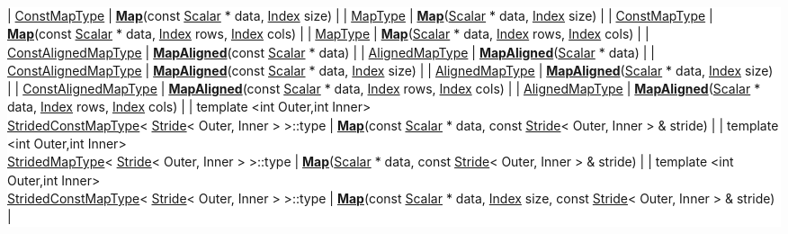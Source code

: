 | <a href="http://example.org/classes/classeigen_1_1plainobjectbase/#typedef-constmaptype">ConstMapType</a> | **[Map](http://example.org/classes/classeigen_1_1plainobjectbase/#function-map)**(const <a href="http://example.org/classes/classeigen_1_1plainobjectbase/#typedef-scalar">Scalar</a> * data, <a href="http://example.org/namespaces/namespaceeigen/#typedef-index">Index</a> size) |
| <a href="http://example.org/classes/classeigen_1_1plainobjectbase/#typedef-maptype">MapType</a> | **[Map](http://example.org/classes/classeigen_1_1plainobjectbase/#function-map)**(<a href="http://example.org/classes/classeigen_1_1plainobjectbase/#typedef-scalar">Scalar</a> * data, <a href="http://example.org/namespaces/namespaceeigen/#typedef-index">Index</a> size) |
| <a href="http://example.org/classes/classeigen_1_1plainobjectbase/#typedef-constmaptype">ConstMapType</a> | **[Map](http://example.org/classes/classeigen_1_1plainobjectbase/#function-map)**(const <a href="http://example.org/classes/classeigen_1_1plainobjectbase/#typedef-scalar">Scalar</a> * data, <a href="http://example.org/namespaces/namespaceeigen/#typedef-index">Index</a> rows, <a href="http://example.org/namespaces/namespaceeigen/#typedef-index">Index</a> cols) |
| <a href="http://example.org/classes/classeigen_1_1plainobjectbase/#typedef-maptype">MapType</a> | **[Map](http://example.org/classes/classeigen_1_1plainobjectbase/#function-map)**(<a href="http://example.org/classes/classeigen_1_1plainobjectbase/#typedef-scalar">Scalar</a> * data, <a href="http://example.org/namespaces/namespaceeigen/#typedef-index">Index</a> rows, <a href="http://example.org/namespaces/namespaceeigen/#typedef-index">Index</a> cols) |
| <a href="http://example.org/classes/classeigen_1_1plainobjectbase/#typedef-constalignedmaptype">ConstAlignedMapType</a> | **[MapAligned](http://example.org/classes/classeigen_1_1plainobjectbase/#function-mapaligned)**(const <a href="http://example.org/classes/classeigen_1_1plainobjectbase/#typedef-scalar">Scalar</a> * data) |
| <a href="http://example.org/classes/classeigen_1_1plainobjectbase/#typedef-alignedmaptype">AlignedMapType</a> | **[MapAligned](http://example.org/classes/classeigen_1_1plainobjectbase/#function-mapaligned)**(<a href="http://example.org/classes/classeigen_1_1plainobjectbase/#typedef-scalar">Scalar</a> * data) |
| <a href="http://example.org/classes/classeigen_1_1plainobjectbase/#typedef-constalignedmaptype">ConstAlignedMapType</a> | **[MapAligned](http://example.org/classes/classeigen_1_1plainobjectbase/#function-mapaligned)**(const <a href="http://example.org/classes/classeigen_1_1plainobjectbase/#typedef-scalar">Scalar</a> * data, <a href="http://example.org/namespaces/namespaceeigen/#typedef-index">Index</a> size) |
| <a href="http://example.org/classes/classeigen_1_1plainobjectbase/#typedef-alignedmaptype">AlignedMapType</a> | **[MapAligned](http://example.org/classes/classeigen_1_1plainobjectbase/#function-mapaligned)**(<a href="http://example.org/classes/classeigen_1_1plainobjectbase/#typedef-scalar">Scalar</a> * data, <a href="http://example.org/namespaces/namespaceeigen/#typedef-index">Index</a> size) |
| <a href="http://example.org/classes/classeigen_1_1plainobjectbase/#typedef-constalignedmaptype">ConstAlignedMapType</a> | **[MapAligned](http://example.org/classes/classeigen_1_1plainobjectbase/#function-mapaligned)**(const <a href="http://example.org/classes/classeigen_1_1plainobjectbase/#typedef-scalar">Scalar</a> * data, <a href="http://example.org/namespaces/namespaceeigen/#typedef-index">Index</a> rows, <a href="http://example.org/namespaces/namespaceeigen/#typedef-index">Index</a> cols) |
| <a href="http://example.org/classes/classeigen_1_1plainobjectbase/#typedef-alignedmaptype">AlignedMapType</a> | **[MapAligned](http://example.org/classes/classeigen_1_1plainobjectbase/#function-mapaligned)**(<a href="http://example.org/classes/classeigen_1_1plainobjectbase/#typedef-scalar">Scalar</a> * data, <a href="http://example.org/namespaces/namespaceeigen/#typedef-index">Index</a> rows, <a href="http://example.org/namespaces/namespaceeigen/#typedef-index">Index</a> cols) |
| template <int Outer,int Inner\> <br><a href="http://example.org/classes/structeigen_1_1plainobjectbase_1_1stridedconstmaptype/">StridedConstMapType</a>< <a href="http://example.org/classes/classeigen_1_1stride/">Stride</a>< Outer, Inner > >::type | **[Map](http://example.org/classes/classeigen_1_1plainobjectbase/#function-map)**(const <a href="http://example.org/classes/classeigen_1_1plainobjectbase/#typedef-scalar">Scalar</a> * data, const <a href="http://example.org/classes/classeigen_1_1stride/">Stride</a>< Outer, Inner > & stride) |
| template <int Outer,int Inner\> <br><a href="http://example.org/classes/structeigen_1_1plainobjectbase_1_1stridedmaptype/">StridedMapType</a>< <a href="http://example.org/classes/classeigen_1_1stride/">Stride</a>< Outer, Inner > >::type | **[Map](http://example.org/classes/classeigen_1_1plainobjectbase/#function-map)**(<a href="http://example.org/classes/classeigen_1_1plainobjectbase/#typedef-scalar">Scalar</a> * data, const <a href="http://example.org/classes/classeigen_1_1stride/">Stride</a>< Outer, Inner > & stride) |
| template <int Outer,int Inner\> <br><a href="http://example.org/classes/structeigen_1_1plainobjectbase_1_1stridedconstmaptype/">StridedConstMapType</a>< <a href="http://example.org/classes/classeigen_1_1stride/">Stride</a>< Outer, Inner > >::type | **[Map](http://example.org/classes/classeigen_1_1plainobjectbase/#function-map)**(const <a href="http://example.org/classes/classeigen_1_1plainobjectbase/#typedef-scalar">Scalar</a> * data, <a href="http://example.org/namespaces/namespaceeigen/#typedef-index">Index</a> size, const <a href="http://example.org/classes/classeigen_1_1stride/">Stride</a>< Outer, Inner > & stride) |